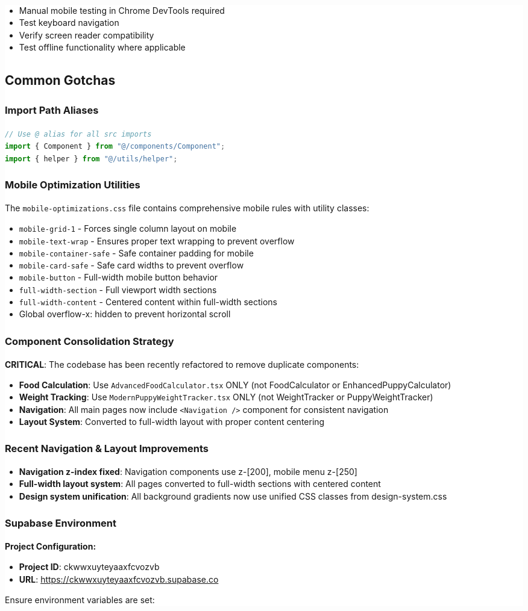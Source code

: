 - Manual mobile testing in Chrome DevTools required
- Test keyboard navigation
- Verify screen reader compatibility
- Test offline functionality where applicable

## Common Gotchas

### Import Path Aliases

```typescript
// Use @ alias for all src imports
import { Component } from "@/components/Component";
import { helper } from "@/utils/helper";
```

### Mobile Optimization Utilities

The `mobile-optimizations.css` file contains comprehensive mobile rules with utility classes:

- `mobile-grid-1` - Forces single column layout on mobile
- `mobile-text-wrap` - Ensures proper text wrapping to prevent overflow
- `mobile-container-safe` - Safe container padding for mobile
- `mobile-card-safe` - Safe card widths to prevent overflow
- `mobile-button` - Full-width mobile button behavior
- `full-width-section` - Full viewport width sections
- `full-width-content` - Centered content within full-width sections
- Global overflow-x: hidden to prevent horizontal scroll

### Component Consolidation Strategy

**CRITICAL**: The codebase has been recently refactored to remove duplicate components:

- **Food Calculation**: Use `AdvancedFoodCalculator.tsx` ONLY (not FoodCalculator or EnhancedPuppyCalculator)
- **Weight Tracking**: Use `ModernPuppyWeightTracker.tsx` ONLY (not WeightTracker or PuppyWeightTracker)
- **Navigation**: All main pages now include `<Navigation />` component for consistent navigation
- **Layout System**: Converted to full-width layout with proper content centering

### Recent Navigation & Layout Improvements

- **Navigation z-index fixed**: Navigation components use z-[200], mobile menu z-[250]
- **Full-width layout system**: All pages converted to full-width sections with centered content
- **Design system unification**: All background gradients now use unified CSS classes from design-system.css

### Supabase Environment

**Project Configuration:**

- **Project ID**: ckwwxuyteyaaxfcvozvb
- **URL**: https://ckwwxuyteyaaxfcvozvb.supabase.co

Ensure environment variables are set:
